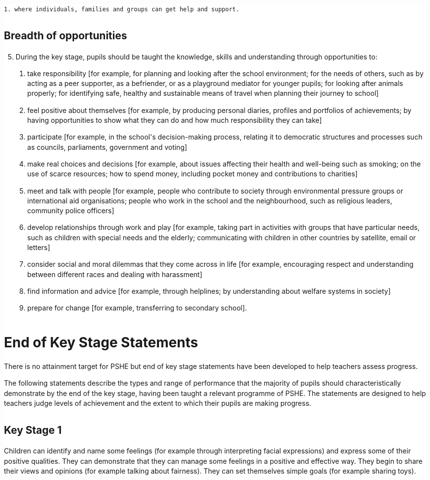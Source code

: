 
    1. where individuals, families and groups can get help and support.

<h2 id="ks2-breadth-of-opportunities">Breadth of opportunities</h2>


5. During the key stage, pupils should be taught the knowledge, skills and understanding through opportunities to:


    1. take responsibility [for example, for planning and looking after the school environment; for the needs of others, such as by acting as a peer supporter, as a befriender, or as a playground mediator for younger pupils; for looking after animals properly; for identifying safe, healthy and sustainable means of travel when planning their journey to school]


    1. feel positive about themselves [for example, by producing personal diaries, profiles and portfolios of achievements; by having opportunities to show what they can do and how much responsibility they can take]


    1. participate [for example, in the school's decision-making process, relating it to democratic structures and processes such as councils, parliaments, government and voting]


    1. make real choices and decisions [for example, about issues affecting their health and well-being such as smoking; on the use of scarce resources; how to spend money, including pocket money and contributions to charities]


    1. meet and talk with people [for example, people who contribute to society through environmental pressure groups or international aid organisations; people who work in the school and the neighbourhood, such as religious leaders, community police officers]


    1. develop relationships through work and play [for example, taking part in activities with groups that have particular needs, such as children with special needs and the elderly; communicating with children in other countries by satellite, email or letters]


    1. consider social and moral dilemmas that they come across in life [for example, encouraging respect and understanding between different races and dealing with harassment]


    1. find information and advice [for example, through helplines; by understanding about welfare systems in society]


    1. prepare for change [for example, transferring to secondary school].

<h1 id="end-of-key-stage-statements">End of Key Stage Statements</h1>

There is no attainment target for PSHE but end of key stage statements have been developed to help teachers assess progress.

The following statements describe the types and range of performance that the majority of pupils should characteristically demonstrate by the end of the key stage, having been taught a relevant programme of PSHE. The statements are designed to help teachers judge levels of achievement and the extent to which their pupils are making progress.

<h2 id="statement-key-stage-1">Key Stage 1</h2>

Children can identify and name some feelings (for example through interpreting facial expressions) and express some of their positive qualities. They can demonstrate that they can manage some feelings in a positive and effective way. They begin to share their views and opinions (for example talking about fairness). They can set themselves simple goals (for example sharing toys).
